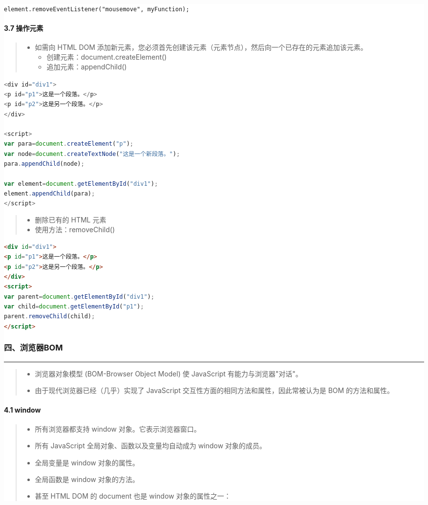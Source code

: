 ```html
element.removeEventListener("mousemove", myFunction);
```

#### 3.7 操作元素

> - 如需向 HTML DOM 添加新元素，您必须首先创建该元素（元素节点），然后向一个已存在的元素追加该元素。
>   - 创建元素：document.createElement()
>   - 追加元素：appendChild()

```javascript
<div id="div1">
<p id="p1">这是一个段落。</p>
<p id="p2">这是另一个段落。</p>
</div>

<script>
var para=document.createElement("p");
var node=document.createTextNode("这是一个新段落。");
para.appendChild(node);

var element=document.getElementById("div1");
element.appendChild(para);
</script>
```

> -  删除已有的 HTML 元素
> - 使用方法：removeChild()

```html
<div id="div1">
<p id="p1">这是一个段落。</p>
<p id="p2">这是另一个段落。</p>
</div>
<script>
var parent=document.getElementById("div1");
var child=document.getElementById("p1");
parent.removeChild(child);
</script>
```

### 四、浏览器BOM

---

> - 浏览器对象模型 (BOM-Browser Object Model) 使 JavaScript 有能力与浏览器"对话"。
>
> - 由于现代浏览器已经（几乎）实现了 JavaScript 交互性方面的相同方法和属性，因此常被认为是 BOM 的方法和属性。
>

#### 4.1 window

> - 所有浏览器都支持 window 对象。它表示浏览器窗口。
>
> - 所有 JavaScript 全局对象、函数以及变量均自动成为 window 对象的成员。
>
> - 全局变量是 window 对象的属性。
>
> - 全局函数是 window 对象的方法。
>
> - 甚至 HTML DOM 的 document 也是 window 对象的属性之一：
>
